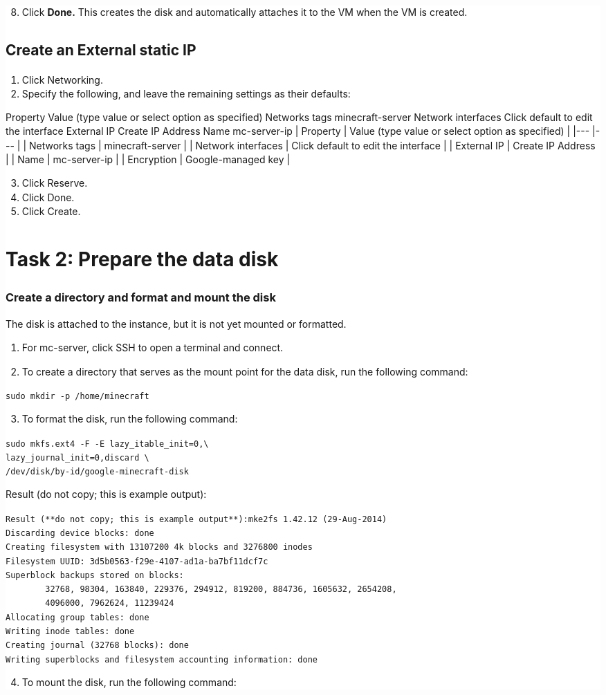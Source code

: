 8. Click **Done.** This creates the disk and automatically attaches it to the VM when the VM is created.

## Create an External static IP
1. Click Networking.
2. Specify the following, and leave the remaining settings as their defaults:

Property	Value (type value or select option as specified)
Networks tags	minecraft-server
Network interfaces	Click default to edit the interface
External IP	Create IP Address
Name	mc-server-ip
| Property                                | Value (type value or select option as specified) |
|---                                      |---                                               |
| Networks tags	                          | minecraft-server                                 |
| Network interfaces	                    | Click default to edit the interface              |
| External IP                             | Create IP Address                                |
| Name                                    | mc-server-ip                                     |
| Encryption                              | Google-managed key                               |

3. Click Reserve.
4. Click Done.
5. Click Create.

# Task 2: Prepare the data disk

### Create a directory and format and mount the disk

The disk is attached to the instance, but it is not yet mounted or formatted.

1. For mc-server, click SSH to open a terminal and connect.

2. To create a directory that serves as the mount point for the data disk, run the following command:

`sudo mkdir -p /home/minecraft`

3. To format the disk, run the following command:

```
sudo mkfs.ext4 -F -E lazy_itable_init=0,\
lazy_journal_init=0,discard \
/dev/disk/by-id/google-minecraft-disk
```

Result (do not copy; this is example output):

```
Result (**do not copy; this is example output**):mke2fs 1.42.12 (29-Aug-2014)
Discarding device blocks: done
Creating filesystem with 13107200 4k blocks and 3276800 inodes
Filesystem UUID: 3d5b0563-f29e-4107-ad1a-ba7bf11dcf7c
Superblock backups stored on blocks:
        32768, 98304, 163840, 229376, 294912, 819200, 884736, 1605632, 2654208,
        4096000, 7962624, 11239424
Allocating group tables: done
Writing inode tables: done
Creating journal (32768 blocks): done
Writing superblocks and filesystem accounting information: done
```
4. To mount the disk, run the following command:
